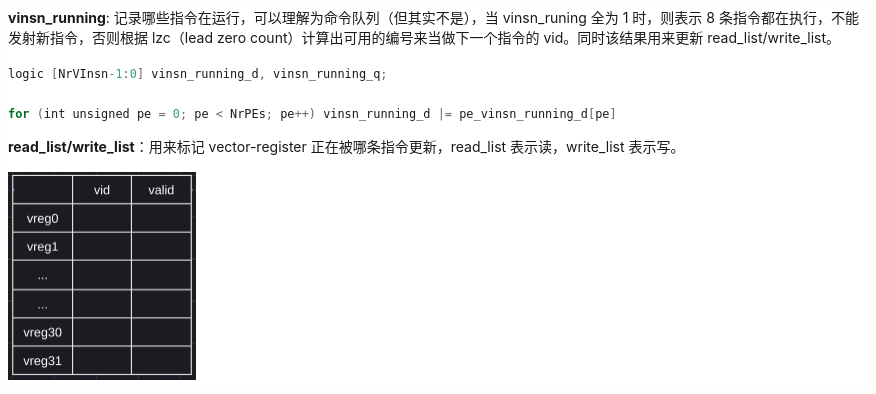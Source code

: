 **vinsn_running**: 记录哪些指令在运行，可以理解为命令队列（但其实不是），当 vinsn_runing 全为 1 时，则表示 8 条指令都在执行，不能发射新指令，否则根据 lzc（lead zero count）计算出可用的编号来当做下一个指令的 vid。同时该结果用来更新 read_list/write_list。

```verilog
logic [NrVInsn-1:0] vinsn_running_d, vinsn_running_q;

for (int unsigned pe = 0; pe < NrPEs; pe++) vinsn_running_d |= pe_vinsn_running_d[pe]
```

**read_list/write_list**：用来标记 vector-register 正在被哪条指令更新，read_list 表示读，write_list 表示写。

<img src="/assets/fpga/ara3.png" alt="image-20241026193552949" style="zoom:25%;" />
